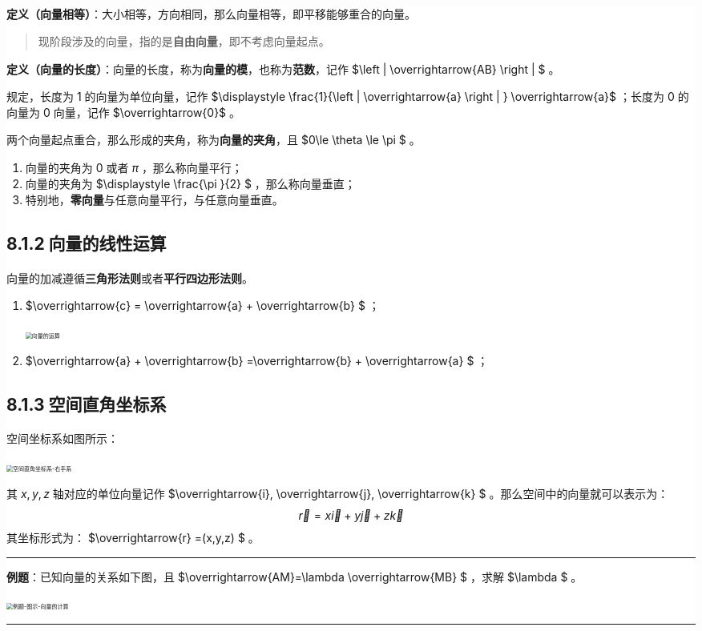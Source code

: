 **定义（向量相等）**：大小相等，方向相同，那么向量相等，即平移能够重合的向量。

> 现阶段涉及的向量，指的是**自由向量**，即不考虑向量起点。



**定义（向量的长度）**：向量的长度，称为**向量的模**，也称为**范数**，记作 $\left | \overrightarrow{AB}  \right | $ 。



规定，长度为 1 的向量为单位向量，记作 $\displaystyle \frac{1}{\left | \overrightarrow{a}  \right | }  \overrightarrow{a}$ ；长度为 0 的向量为 0 向量，记作 $\overrightarrow{0}$ 。



两个向量起点重合，那么形成的夹角，称为**向量的夹角**，且 $0\le \theta \le \pi $ 。

1. 向量的夹角为 $0$ 或者 $\pi$ ，那么称向量平行；
2. 向量的夹角为 $\displaystyle \frac{\pi }{2} $ ，那么称向量垂直；
3. 特别地，**零向量**与任意向量平行，与任意向量垂直。





## 8.1.2 向量的线性运算

向量的加减遵循**三角形法则**或者**平行四边形法则**。

1.  $\overrightarrow{c}  = \overrightarrow{a}  + \overrightarrow{b} $ ；

    <img src="https://imageshack.yuilexi.cn/University/%E9%AB%98%E7%AD%89%E6%95%B0%E5%AD%A6/%E9%AB%98%E7%AD%89%E6%95%B0%E5%AD%A6_%E5%90%8C%E6%B5%8E%E7%AC%AC%E4%B8%83%E7%89%88/%E5%90%91%E9%87%8F%E7%9A%84%E8%BF%90%E7%AE%97.svg" alt="向量的运算" style="zoom:50%" />

2.  $\overrightarrow{a}  + \overrightarrow{b} =\overrightarrow{b}  + \overrightarrow{a} $ ；



## 8.1.3 空间直角坐标系

空间坐标系如图所示：

<img src="https://imageshack.yuilexi.cn/University/%E9%AB%98%E7%AD%89%E6%95%B0%E5%AD%A6/%E9%AB%98%E7%AD%89%E6%95%B0%E5%AD%A6_%E5%90%8C%E6%B5%8E%E7%AC%AC%E4%B8%83%E7%89%88/%E7%A9%BA%E9%97%B4%E7%9B%B4%E8%A7%92%E5%9D%90%E6%A0%87%E7%B3%BB-%E5%8F%B3%E6%89%8B%E7%B3%BB.svg" alt="空间直角坐标系-右手系" style="zoom:50%" />

其 $x,y,z$ 轴对应的单位向量记作 $\overrightarrow{i}, \overrightarrow{j}, \overrightarrow{k} $  。那么空间中的向量就可以表示为：
$$
\overrightarrow{r} =x\overrightarrow{i} +y\overrightarrow{j}+z\overrightarrow{k}  
$$
其坐标形式为： $\overrightarrow{r} =(x,y,z) $ 。



---



**例题**：已知向量的关系如下图，且 $\overrightarrow{AM}=\lambda \overrightarrow{MB}  $ ，求解 $\lambda $ 。

<img src="https://imageshack.yuilexi.cn/University/%E9%AB%98%E7%AD%89%E6%95%B0%E5%AD%A6/%E9%AB%98%E7%AD%89%E6%95%B0%E5%AD%A6_%E5%90%8C%E6%B5%8E%E7%AC%AC%E4%B8%83%E7%89%88/%E4%BE%8B%E9%A2%98-%E5%9B%BE%E7%A4%BA-%E5%90%91%E9%87%8F%E7%9A%84%E8%AE%A1%E7%AE%97.svg" alt="例题-图示-向量的计算" style="zoom:50%" />





---